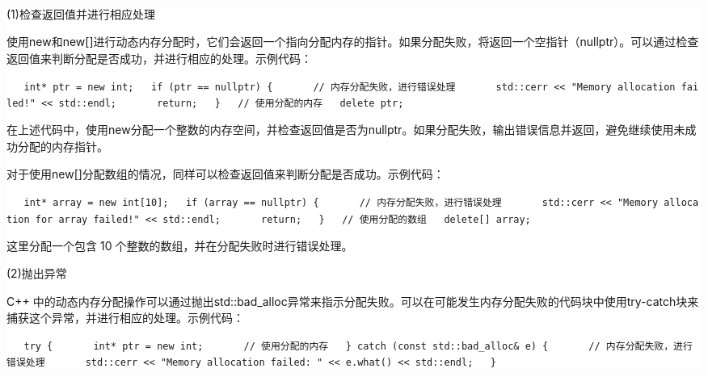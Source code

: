 (1)检查返回值并进行相应处理

使用new和new[]进行动态内存分配时，它们会返回一个指向分配内存的指针。如果分配失败，将返回一个空指针（nullptr）。可以通过检查返回值来判断分配是否成功，并进行相应的处理。示例代码：

```
   int* ptr = new int;   if (ptr == nullptr) {       // 内存分配失败，进行错误处理       std::cerr << "Memory allocation failed!" << std::endl;       return;   }   // 使用分配的内存   delete ptr;
```

在上述代码中，使用new分配一个整数的内存空间，并检查返回值是否为nullptr。如果分配失败，输出错误信息并返回，避免继续使用未成功分配的内存指针。

对于使用new[]分配数组的情况，同样可以检查返回值来判断分配是否成功。示例代码：

```
   int* array = new int[10];   if (array == nullptr) {       // 内存分配失败，进行错误处理       std::cerr << "Memory allocation for array failed!" << std::endl;       return;   }   // 使用分配的数组   delete[] array;
```

这里分配一个包含 10 个整数的数组，并在分配失败时进行错误处理。

(2)抛出异常

C++ 中的动态内存分配操作可以通过抛出std::bad_alloc异常来指示分配失败。可以在可能发生内存分配失败的代码块中使用try-catch块来捕获这个异常，并进行相应的处理。示例代码：

```
   try {       int* ptr = new int;       // 使用分配的内存   } catch (const std::bad_alloc& e) {       // 内存分配失败，进行错误处理       std::cerr << "Memory allocation failed: " << e.what() << std::endl;   }
```

